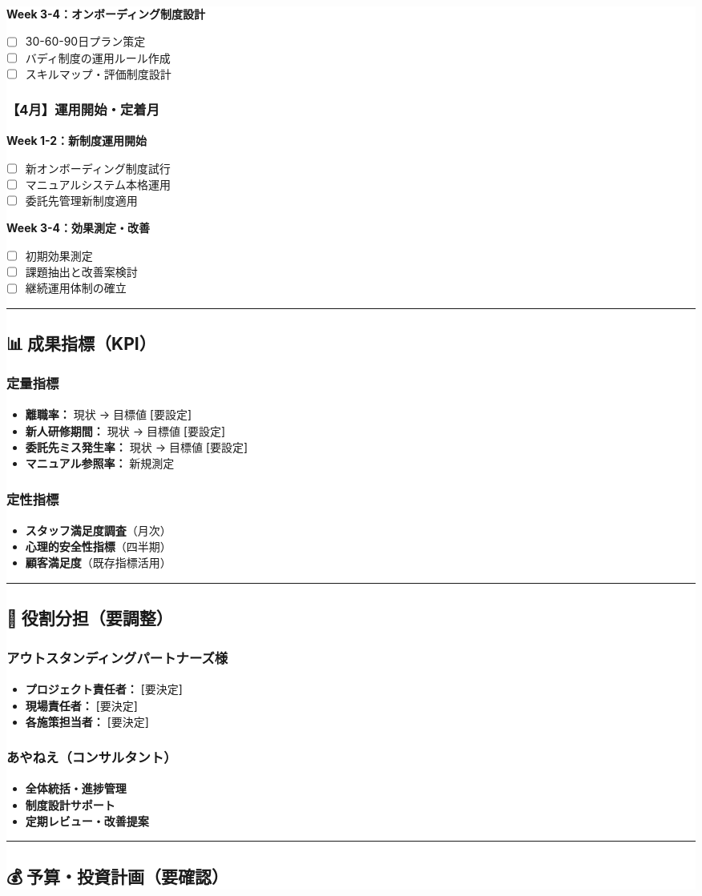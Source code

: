 **Week 3-4：オンボーディング制度設計**
- [ ] 30-60-90日プラン策定
- [ ] バディ制度の運用ルール作成
- [ ] スキルマップ・評価制度設計

### 【4月】運用開始・定着月
**Week 1-2：新制度運用開始**
- [ ] 新オンボーディング制度試行
- [ ] マニュアルシステム本格運用
- [ ] 委託先管理新制度適用

**Week 3-4：効果測定・改善**
- [ ] 初期効果測定
- [ ] 課題抽出と改善案検討
- [ ] 継続運用体制の確立

---

## 📊 成果指標（KPI）

### 定量指標
- **離職率：** 現状 → 目標値 [要設定]
- **新人研修期間：** 現状 → 目標値 [要設定]
- **委託先ミス発生率：** 現状 → 目標値 [要設定]
- **マニュアル参照率：** 新規測定

### 定性指標
- **スタッフ満足度調査**（月次）
- **心理的安全性指標**（四半期）
- **顧客満足度**（既存指標活用）

---

## 🤝 役割分担（要調整）

### アウトスタンディングパートナーズ様
- **プロジェクト責任者：** [要決定]
- **現場責任者：** [要決定]
- **各施策担当者：** [要決定]

### あやねえ（コンサルタント）
- **全体統括・進捗管理**
- **制度設計サポート**
- **定期レビュー・改善提案**

---

## 💰 予算・投資計画（要確認）
